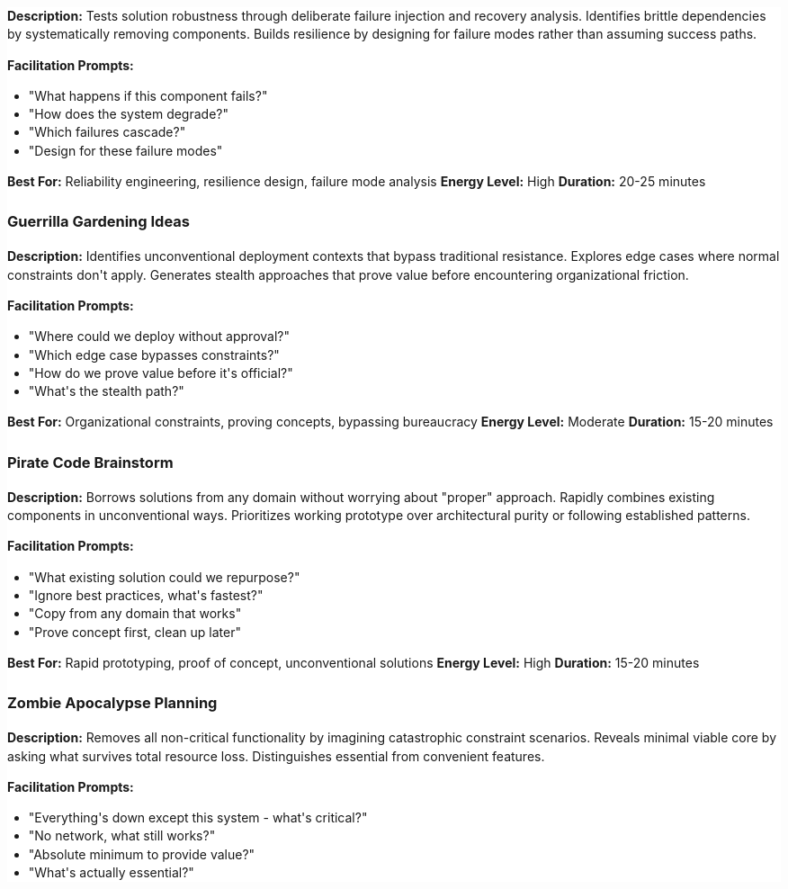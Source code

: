 **Description:** Tests solution robustness through deliberate failure injection and recovery analysis. Identifies brittle dependencies by systematically removing components. Builds resilience by designing for failure modes rather than assuming success paths.

**Facilitation Prompts:**
- "What happens if this component fails?"
- "How does the system degrade?"
- "Which failures cascade?"
- "Design for these failure modes"

**Best For:** Reliability engineering, resilience design, failure mode analysis
**Energy Level:** High
**Duration:** 20-25 minutes

### Guerrilla Gardening Ideas

**Description:** Identifies unconventional deployment contexts that bypass traditional resistance. Explores edge cases where normal constraints don't apply. Generates stealth approaches that prove value before encountering organizational friction.

**Facilitation Prompts:**
- "Where could we deploy without approval?"
- "Which edge case bypasses constraints?"
- "How do we prove value before it's official?"
- "What's the stealth path?"

**Best For:** Organizational constraints, proving concepts, bypassing bureaucracy
**Energy Level:** Moderate
**Duration:** 15-20 minutes

### Pirate Code Brainstorm

**Description:** Borrows solutions from any domain without worrying about "proper" approach. Rapidly combines existing components in unconventional ways. Prioritizes working prototype over architectural purity or following established patterns.

**Facilitation Prompts:**
- "What existing solution could we repurpose?"
- "Ignore best practices, what's fastest?"
- "Copy from any domain that works"
- "Prove concept first, clean up later"

**Best For:** Rapid prototyping, proof of concept, unconventional solutions
**Energy Level:** High
**Duration:** 15-20 minutes

### Zombie Apocalypse Planning

**Description:** Removes all non-critical functionality by imagining catastrophic constraint scenarios. Reveals minimal viable core by asking what survives total resource loss. Distinguishes essential from convenient features.

**Facilitation Prompts:**
- "Everything's down except this system - what's critical?"
- "No network, what still works?"
- "Absolute minimum to provide value?"
- "What's actually essential?"
